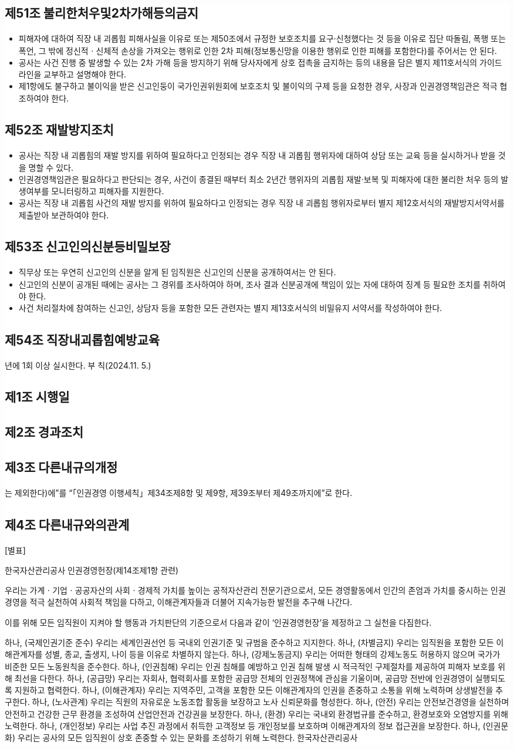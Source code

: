 ## 제51조 불리한처우및2차가해등의금지
- 피해자에 대하여 직장 내 괴롭힘 피해사실을 이유로 또는 제50조에서 규정한 보호조치를 요구·신청했다는 것 등을 이유로 집단 따돌림, 폭행 또는 폭언, 그 밖에 정신적ㆍ신체적 손상을 가져오는 행위로 인한 2차 피해(정보통신망을 이용한 행위로 인한 피해를 포함한다)를 주어서는 안 된다.
- 공사는 사건 진행 중 발생할 수 있는 2차 가해 등을 방지하기 위해 당사자에게 상호 접촉을 금지하는 등의 내용을 담은 별지 제11호서식의 가이드라인을 교부하고 설명해야 한다.
- 제1항에도 불구하고 불이익을 받은 신고인둥이 국가인권위원회에 보호조치 및 불이익의 구제 등을 요청한 경우, 사장과 인권경영책임관은 적극 협조하여야 한다.

## 제52조 재발방지조치
- 공사는 직장 내 괴롭힘의 재발 방지를 위하여 필요하다고 인정되는 경우 직장 내 괴롭힘 행위자에 대하여 상담 또는 교육 등을 실시하거나 받을 것을 명할 수 있다.
- 인권경영책임관은 필요하다고 판단되는 경우, 사건이 종결된 때부터 최소 2년간 행위자의 괴롭힘 재발·보복 및 피해자에 대한 불리한 처우 등의 발생여부를 모니터링하고 피해자를 지원한다.
- 공사는 직장 내 괴롭힘 사건의 재발 방지를 위하여 필요하다고 인정되는 경우 직장 내 괴롭힘 행위자로부터 별지 제12호서식의 재발방지서약서를 제출받아 보관하여야 한다.

## 제53조 신고인의신분등비밀보장
- 직무상 또는 우연히 신고인의 신분을 알게 된 임직원은 신고인의 신분을 공개하여서는 안 된다.
- 신고인의 신분이 공개된 때에는 공사는 그 경위를 조사하여야 하며, 조사 결과 신분공개에 책임이 있는 자에 대하여 징계 등 필요한 조치를 취하여야 한다.
- 사건 처리절차에 참여하는 신고인, 상담자 등을 포함한 모든 관련자는 별지 제13호서식의 비밀유지 서약서를 작성하여야 한다.

## 제54조 직장내괴롭힘예방교육
  년에 1회 이상 실시한다.
부      칙(2024.11. 5.)
## 제1조 시행일
## 제2조 경과조치
## 제3조 다른내규의개정
  는 제외한다)에”를 “「인권경영 이행세칙」제34조제8항 및 제9항, 제39조부터 제49조까지에”로 한다.
## 제4조 다른내규와의관계
[별표]

한국자산관리공사 인권경영헌장(제14조제1항 관련)

 우리는 가계ㆍ기업ㆍ공공자산의 사회ㆍ경제적 가치를 높이는 공적자산관리 전문기관으로서, 모든 경영활동에서 인간의 존엄과 가치를 중시하는 인권경영을 적극 실천하여 사회적 책임을 다하고, 이해관계자들과 더불어 지속가능한 발전을 추구해 나간다.

 이를 위해 모든 임직원이 지켜야 할 행동과 가치판단의 기준으로서 다음과 같이 ‘인권경영헌장’을 제정하고 그 실천을 다짐한다.

하나, (국제인권기준 준수) 우리는 세계인권선언 등 국내외 인권기준 및 규범을 준수하고 지지한다.
하나, (차별금지) 우리는 임직원을 포함한 모든 이해관계자를 성별, 종교, 출생지, 나이 등을 이유로 차별하지 않는다.
하나, (강제노동금지) 우리는 어떠한 형태의 강제노동도 허용하지 않으며 국가가 비준한 모든 노동원칙을 준수한다.
하나, (인권침해) 우리는 인권 침해를 예방하고 인권 침해 발생 시 적극적인 구제절차를 제공하여 피해자 보호를 위해 최선을 다한다.
하나, (공급망) 우리는 자회사, 협력회사를 포함한 공급망 전체의 인권정책에 관심을 기울이며, 공급망 전반에 인권경영이 실행되도록 지원하고 협력한다.
하나, (이해관계자) 우리는 지역주민, 고객을 포함한 모든 이해관계자의 인권을 존중하고 소통을 위해 노력하며 상생발전을 추구한다.
하나, (노사관계) 우리는 직원의 자유로운 노동조합 활동을 보장하고 노사 신뢰문화를 형성한다.
하나, (안전) 우리는 안전보건경영을 실천하며 안전하고 건강한 근무 환경을 조성하여 산업안전과 건강권을 보장한다.
하나, (환경) 우리는 국내외 환경법규를 준수하고, 환경보호와 오염방지를 위해 노력한다.
하나, (개인정보) 우리는 사업 추진 과정에서 취득한 고객정보 등 개인정보를 보호하며 이해관계자의 정보 접근권을 보장한다.
하나, (인권문화) 우리는 공사의 모든 임직원이 상호 존중할 수 있는 문화를 조성하기 위해 노력한다.
한국자산관리공사
